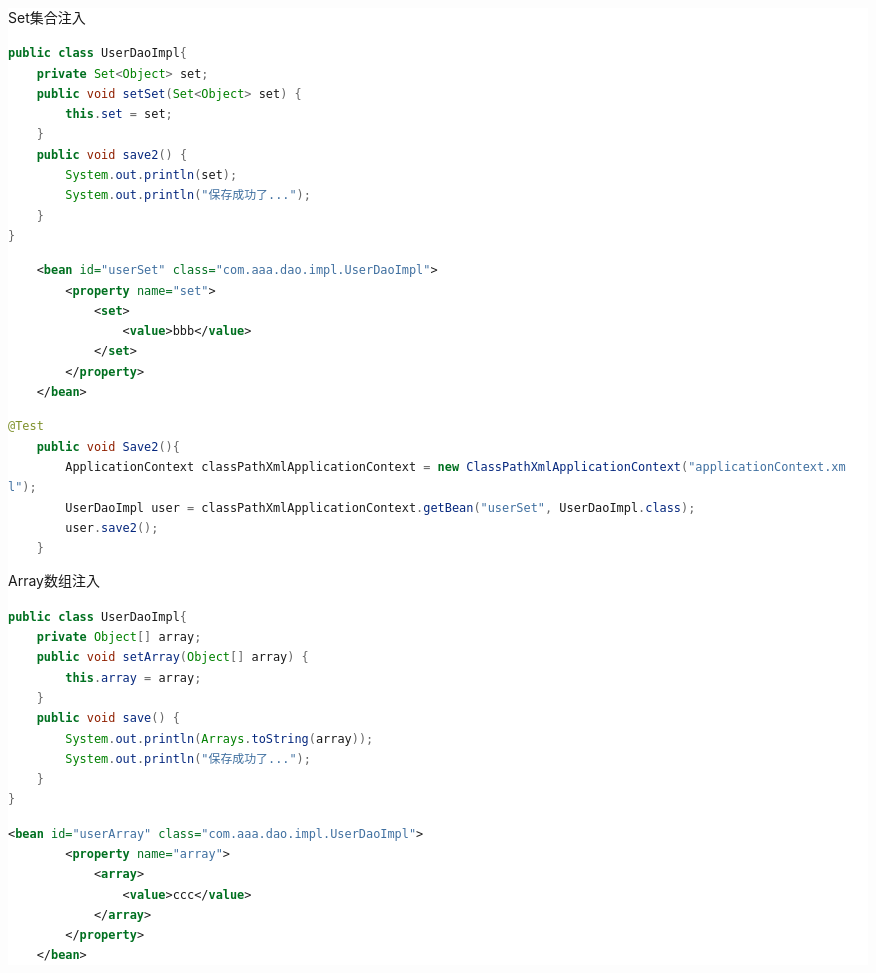 Set集合注入

```java
public class UserDaoImpl{
	private Set<Object> set;
    public void setSet(Set<Object> set) {
        this.set = set;
    }
    public void save2() {
        System.out.println(set);
        System.out.println("保存成功了...");
    }
}
```

```xml
	<bean id="userSet" class="com.aaa.dao.impl.UserDaoImpl">
        <property name="set">
            <set>
                <value>bbb</value>
            </set>
        </property>
    </bean>
```

```java
@Test
    public void Save2(){
        ApplicationContext classPathXmlApplicationContext = new ClassPathXmlApplicationContext("applicationContext.xml");
        UserDaoImpl user = classPathXmlApplicationContext.getBean("userSet", UserDaoImpl.class);
        user.save2();
    }
```

Array数组注入

```java
public class UserDaoImpl{
	private Object[] array;
    public void setArray(Object[] array) {
        this.array = array;
    }
    public void save() {
        System.out.println(Arrays.toString(array));
        System.out.println("保存成功了...");
    }
}
```

```xml
<bean id="userArray" class="com.aaa.dao.impl.UserDaoImpl">
        <property name="array">
            <array>
                <value>ccc</value>
            </array>
        </property>
    </bean>
```
